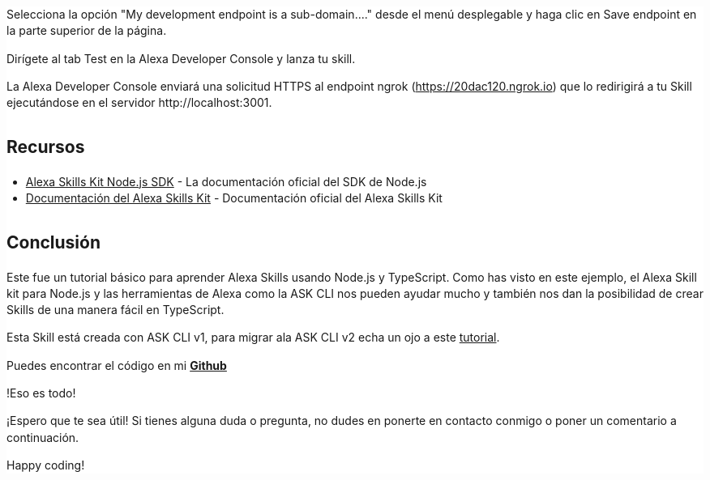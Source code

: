 Selecciona la opción "My development endpoint is a sub-domain...." desde el menú desplegable y haga clic en Save endpoint en la parte superior de la página.

Dirígete al tab Test en la Alexa Developer Console y lanza tu skill.

La Alexa Developer Console enviará una solicitud HTTPS al endpoint ngrok  (https://20dac120.ngrok.io) que lo redirigirá a tu Skill ejecutándose en el servidor http://localhost:3001.


## Recursos

* [Alexa Skills Kit Node.js SDK](https://www.npmjs.com/package/ask-sdk) - La documentación oficial del SDK de Node.js
* [Documentación del Alexa Skills Kit](https://developer.amazon.com/docs/ask-overviews/build-skills-with-the-alexa-skills-kit.html) - Documentación oficial del Alexa Skills Kit

## Conclusión 

Este fue un tutorial básico para aprender Alexa Skills usando Node.js y TypeScript.
Como has visto en este ejemplo, el Alexa Skill kit para Node.js y las herramientas de Alexa como la ASK CLI nos pueden ayudar mucho y también nos dan la posibilidad de crear Skills de una manera fácil en TypeScript. 

Esta Skill está creada con ASK CLI v1, para migrar ala ASK CLI v2 echa un ojo a este [tutorial](https://developer.amazon.com/es-ES/docs/alexa/smapi/ask-cli-v1-to-v2-migration-guide.html).

Puedes encontrar el código en mi [**Github**](https://github.com/xavidop/alexa-typescript-lambda-helloworld)

!Eso es todo!

¡Espero que te sea útil! Si tienes alguna duda o pregunta, no dudes en ponerte en contacto conmigo o poner un comentario a continuación.

Happy coding!
    